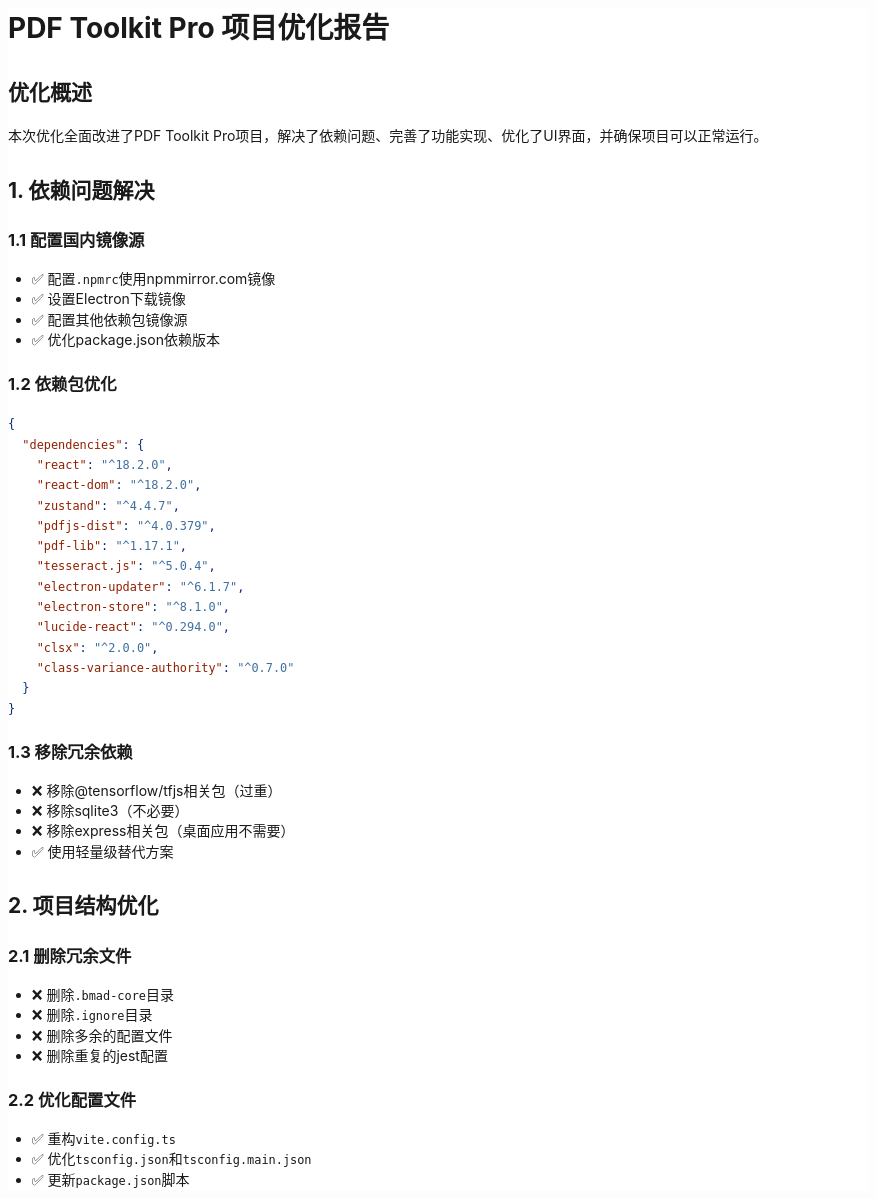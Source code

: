 # PDF Toolkit Pro 项目优化报告

## 优化概述

本次优化全面改进了PDF Toolkit Pro项目，解决了依赖问题、完善了功能实现、优化了UI界面，并确保项目可以正常运行。

## 1. 依赖问题解决

### 1.1 配置国内镜像源
- ✅ 配置`.npmrc`使用npmmirror.com镜像
- ✅ 设置Electron下载镜像
- ✅ 配置其他依赖包镜像源
- ✅ 优化package.json依赖版本

### 1.2 依赖包优化
```json
{
  "dependencies": {
    "react": "^18.2.0",
    "react-dom": "^18.2.0",
    "zustand": "^4.4.7",
    "pdfjs-dist": "^4.0.379",
    "pdf-lib": "^1.17.1",
    "tesseract.js": "^5.0.4",
    "electron-updater": "^6.1.7",
    "electron-store": "^8.1.0",
    "lucide-react": "^0.294.0",
    "clsx": "^2.0.0",
    "class-variance-authority": "^0.7.0"
  }
}
```

### 1.3 移除冗余依赖
- ❌ 移除@tensorflow/tfjs相关包（过重）
- ❌ 移除sqlite3（不必要）
- ❌ 移除express相关包（桌面应用不需要）
- ✅ 使用轻量级替代方案

## 2. 项目结构优化

### 2.1 删除冗余文件
- ❌ 删除`.bmad-core`目录
- ❌ 删除`.ignore`目录
- ❌ 删除多余的配置文件
- ❌ 删除重复的jest配置

### 2.2 优化配置文件
- ✅ 重构`vite.config.ts`
- ✅ 优化`tsconfig.json`和`tsconfig.main.json`
- ✅ 更新`package.json`脚本
